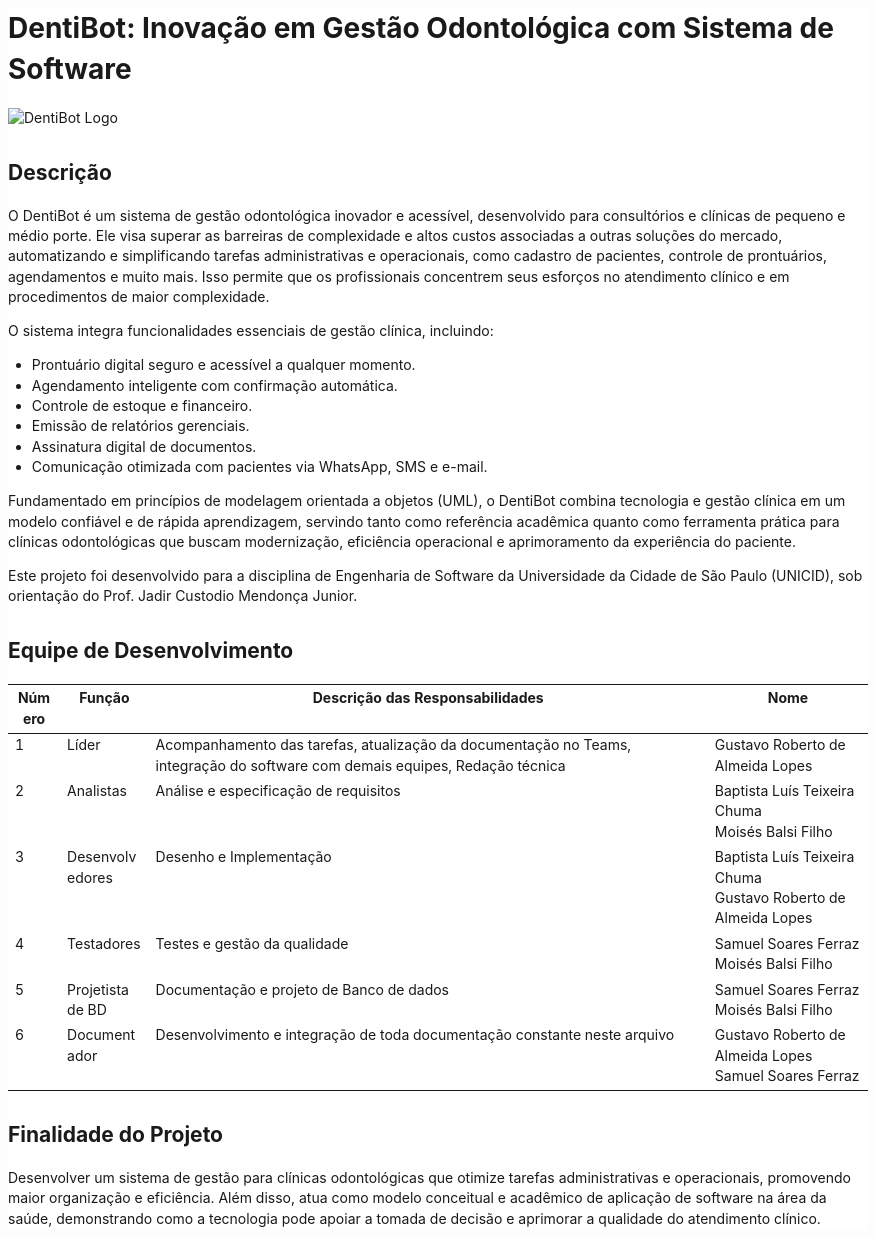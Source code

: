 # DentiBot: Inovação em Gestão Odontológica com Sistema de Software

![DentiBot Logo](./logo.png) 

## Descrição

O DentiBot é um sistema de gestão odontológica inovador e acessível, desenvolvido para consultórios e clínicas de pequeno e médio porte. Ele visa superar as barreiras de complexidade e altos custos associadas a outras soluções do mercado, automatizando e simplificando tarefas administrativas e operacionais, como cadastro de pacientes, controle de prontuários, agendamentos e muito mais. Isso permite que os profissionais concentrem seus esforços no atendimento clínico e em procedimentos de maior complexidade.

O sistema integra funcionalidades essenciais de gestão clínica, incluindo:
- Prontuário digital seguro e acessível a qualquer momento.
- Agendamento inteligente com confirmação automática.
- Controle de estoque e financeiro.
- Emissão de relatórios gerenciais.
- Assinatura digital de documentos.
- Comunicação otimizada com pacientes via WhatsApp, SMS e e-mail.

Fundamentado em princípios de modelagem orientada a objetos (UML), o DentiBot combina tecnologia e gestão clínica em um modelo confiável e de rápida aprendizagem, servindo tanto como referência acadêmica quanto como ferramenta prática para clínicas odontológicas que buscam modernização, eficiência operacional e aprimoramento da experiência do paciente.

Este projeto foi desenvolvido para a disciplina de Engenharia de Software da Universidade da Cidade de São Paulo (UNICID), sob orientação do Prof. Jadir Custodio Mendonça Junior.

## Equipe de Desenvolvimento

| Número | Função | Descrição das Responsabilidades | Nome |
|--------|--------|---------------------------------|------|
| 1 | Líder | Acompanhamento das tarefas, atualização da documentação no Teams, integração do software com demais equipes, Redação técnica | Gustavo Roberto de Almeida Lopes |
| 2 | Analistas | Análise e especificação de requisitos | Baptista Luís Teixeira Chuma<br>Moisés Balsi Filho |
| 3 | Desenvolvedores | Desenho e Implementação | Baptista Luís Teixeira Chuma<br>Gustavo Roberto de Almeida Lopes |
| 4 | Testadores | Testes e gestão da qualidade | Samuel Soares Ferraz<br>Moisés Balsi Filho |
| 5 | Projetista de BD | Documentação e projeto de Banco de dados | Samuel Soares Ferraz<br>Moisés Balsi Filho |
| 6 | Documentador | Desenvolvimento e integração de toda documentação constante neste arquivo | Gustavo Roberto de Almeida Lopes<br>Samuel Soares Ferraz |

## Finalidade do Projeto

Desenvolver um sistema de gestão para clínicas odontológicas que otimize tarefas administrativas e operacionais, promovendo maior organização e eficiência. Além disso, atua como modelo conceitual e acadêmico de aplicação de software na área da saúde, demonstrando como a tecnologia pode apoiar a tomada de decisão e aprimorar a qualidade do atendimento clínico.
